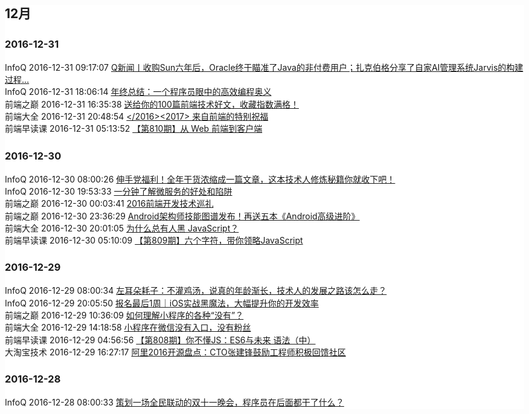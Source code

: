## 12月  
### 2016-12-31  
InfoQ 2016-12-31 09:17:07 [Q新闻丨收购Sun六年后，Oracle终于瞄准了Java的非付费用户；扎克伯格分享了自家AI管理系统Jarvis的构建过程…](http://mp.weixin.qq.com/s?__biz=MjM5MDE0Mjc4MA==&amp;mid=2650995153&amp;idx=1&amp;sn=e0092894150e0658f1cca885ad4f8730&amp;chksm=bdbf01828ac888946ae7b2a161da56f11f9f37bbf3f8bf0c1b6c18380f77618d293edd1842b6&amp;scene=27#wechat_redirect)  
InfoQ 2016-12-31 18:06:14 [年终总结：一个程序员眼中的高效编程奥义](http://mp.weixin.qq.com/s?__biz=MjM5MDE0Mjc4MA==&amp;mid=2651005851&amp;idx=1&amp;sn=0ff591f2ad7e7ebe971a8150539af3a7&amp;chksm=bdbedbc88ac952def36bfd2b53e13e05b0295592cddefcb5b21cac8bf81663246b5a1a46ca58&amp;scene=27#wechat_redirect)  
前端之巅 2016-12-31 16:35:38 [送给你的100篇前端技术好文，收藏指数满格！](http://mp.weixin.qq.com/s?__biz=MzUxMzcxMzE5Ng==&amp;mid=2247485693&amp;idx=1&amp;sn=283769cef0b76d50a8b15b971bdcfefb&amp;chksm=f951bdbece2634a8bb340214823a743460241e49e2cc8c812d5662ec334bf99fa8a50dafa494&amp;scene=27#wechat_redirect)  
前端大全 2016-12-31 20:48:54 [&lt;/2016&gt;&lt;2017&gt; 来自前端的特别祝福](http://mp.weixin.qq.com/s?__biz=MzAxODE2MjM1MA==&amp;mid=2651551612&amp;idx=1&amp;sn=5a1f9660f39596cb9e1ca08c86dd8474&amp;chksm=8025a0bdb75229ab93e22bdc4641d4922446c51433bf8686e9e8141b4ed49115ac0986b68c83&amp;scene=27#wechat_redirect)  
前端早读课 2016-12-31 05:13:52 [【第810期】从 Web 前端到客户端](http://mp.weixin.qq.com/s?__biz=MjM5MTA1MjAxMQ==&amp;mid=2651224991&amp;idx=1&amp;sn=66ffdf5fa93568489e048363f5042030&amp;chksm=bd49a21b8a3e2b0d97661664667373476660d008b0474274db2a99207fc5fc832ab635c01ce3&amp;scene=27#wechat_redirect)  
### 2016-12-30  
InfoQ 2016-12-30 08:00:26 [伸手党福利！全年干货浓缩成一篇文章，这本技术人修炼秘籍你就收下吧！](http://mp.weixin.qq.com/s?__biz=MjM5MDE0Mjc4MA==&amp;mid=2650995140&amp;idx=1&amp;sn=0e2968a7b352cbf36c5000aa1c5516c3&amp;chksm=bdbf01978ac888815f01820fad600f472f528b95c8560fba982986b2c3687167a210f8961096&amp;scene=27#wechat_redirect)  
InfoQ 2016-12-30 19:53:33 [一分钟了解微服务的好处和陷阱](http://mp.weixin.qq.com/s?__biz=MjM5MDE0Mjc4MA==&amp;mid=2651005852&amp;idx=1&amp;sn=77c7cd387d2206ad3e5ab27eb79e106f&amp;chksm=bdbedbcf8ac952d913464dfadb3a426534c6db8d6844eb70c5372c3b02b125676d3d64272613&amp;scene=27#wechat_redirect)  
前端之巅 2016-12-30 00:03:41 [2016前端开发技术巡礼](http://mp.weixin.qq.com/s?__biz=MzUxMzcxMzE5Ng==&amp;mid=2247485694&amp;idx=1&amp;sn=f6f3ac4f0fb493cedcf485da3b835a0b&amp;chksm=f951bdbdce2634abf05e773ade37dade0d4a847b0895f603128d2a42fb0f2db0530c2482bafe&amp;scene=27#wechat_redirect)  
前端之巅 2016-12-30 23:36:29 [Android架构师技能图谱发布！再送五本《Android高级进阶》](http://mp.weixin.qq.com/s?__biz=MzUxMzcxMzE5Ng==&amp;mid=2247488329&amp;idx=1&amp;sn=3c48d07342aff5820cd6ab581095fbb3&amp;chksm=f951a60ace262f1c2a8ba7ad53d317cba6561f735b582cd53d9e7bb706d819cc98e11220f394&amp;scene=27#wechat_redirect)  
前端大全 2016-12-30 20:01:05 [为什么总有人黑 JavaScript？](http://mp.weixin.qq.com/s?__biz=MzAxODE2MjM1MA==&amp;mid=2651551609&amp;idx=1&amp;sn=7396635dddfb6ebe6949aa2ee8b38132&amp;chksm=8025a0b8b75229aef34f72ec0c5fed8ccc46a0553e4002b395485e8db89213e84aa52c6d0df3&amp;scene=27#wechat_redirect)  
前端早读课 2016-12-30 05:10:09 [【第809期】六个字符，带你领略JavaScript](http://mp.weixin.qq.com/s?__biz=MjM5MTA1MjAxMQ==&amp;mid=2651224987&amp;idx=1&amp;sn=b4108fef7f70ddf24e78aa6f3c446d5a&amp;chksm=bd49a21f8a3e2b09850391aa004dd3d34c93c256a046b1b5e6aad68c2c1bd73edf83aa54a95b&amp;scene=27#wechat_redirect)  
### 2016-12-29  
InfoQ 2016-12-29 08:00:34 [左耳朵耗子：不灌鸡汤，说真的年龄渐长，技术人的发展之路该怎么走？](http://mp.weixin.qq.com/s?__biz=MjM5MDE0Mjc4MA==&amp;mid=2650995135&amp;idx=1&amp;sn=758336ff3ecbfdc239d80a11a7122344&amp;chksm=bdbf01ec8ac888fa1c24d310bb34ca257c4ba06e3d92a1d32d05803498e10624d0c525c1cc59&amp;scene=27#wechat_redirect)  
InfoQ 2016-12-29 20:05:50 [报名最后1周｜iOS实战黑魔法，大幅提升你的开发效率](http://mp.weixin.qq.com/s?__biz=MjM5MDE0Mjc4MA==&amp;mid=2651005853&amp;idx=1&amp;sn=6e03776f9a8734776c0e20b840664ba0&amp;chksm=bdbedbce8ac952d853b50f45bfd581a14d8cb0b756f9ebd938ae78dd6552d5c3d70e4a71339c&amp;scene=27#wechat_redirect)  
前端之巅 2016-12-29 10:36:09 [如何理解小程序的各种“没有”？](http://mp.weixin.qq.com/s?__biz=MzUxMzcxMzE5Ng==&amp;mid=2247485695&amp;idx=1&amp;sn=ab1be41434448de28aea5a8cd78165fd&amp;chksm=f951bdbcce2634aa0a32f5c91962e6929b326ea73990ed4009ae0f12a78410d042acf24027ec&amp;scene=27#wechat_redirect)  
前端大全 2016-12-29 14:18:58 [小程序在微信没有入口，没有粉丝](http://mp.weixin.qq.com/s?__biz=MzAxODE2MjM1MA==&amp;mid=2651551607&amp;idx=1&amp;sn=7dee4eaf63b760b2ff99af71a5a9ebe4&amp;chksm=8025a0b6b75229a063c0c67520d76f5c98101ac1da5cfdef6e24c839b3a1d968b572ef6a2a4b&amp;scene=27#wechat_redirect)  
前端早读课 2016-12-29 04:56:56 [【第808期】你不懂JS：ES6与未来 语法（中）](http://mp.weixin.qq.com/s?__biz=MjM5MTA1MjAxMQ==&amp;mid=2651224968&amp;idx=1&amp;sn=9957318005d7d76739559508e0b76ddb&amp;chksm=bd49a20c8a3e2b1a51d7ee648a265d114c3e02e25dd49238846758a8979a00e35366cb96fb4f&amp;scene=27#wechat_redirect)  
大淘宝技术 2016-12-29 16:27:17 [阿里2016开源盘点：CTO张建锋鼓励工程师积极回馈社区](http://mp.weixin.qq.com/s?__biz=MzAxNDEwNjk5OQ==&amp;mid=2650400278&amp;idx=1&amp;sn=fd8b769c63c977fafa29c635c605981f&amp;chksm=83952e0eb4e2a718d7df4eae2a94cd31e35c9efdaed2f9cde8240bab4af0ae50a11557ad606e&amp;scene=27#wechat_redirect)  
### 2016-12-28  
InfoQ 2016-12-28 08:00:33 [策划一场全民联动的双十一晚会，程序员在后面都干了什么？](http://mp.weixin.qq.com/s?__biz=MjM5MDE0Mjc4MA==&amp;mid=2650995123&amp;idx=1&amp;sn=8e48b86b601952e9c0565d7b66bd5c44&amp;chksm=bdbf01e08ac888f6c91b120249fb94469b595950f444323a4fe2ff540f112178840dae2bb107&amp;scene=27#wechat_redirect)  